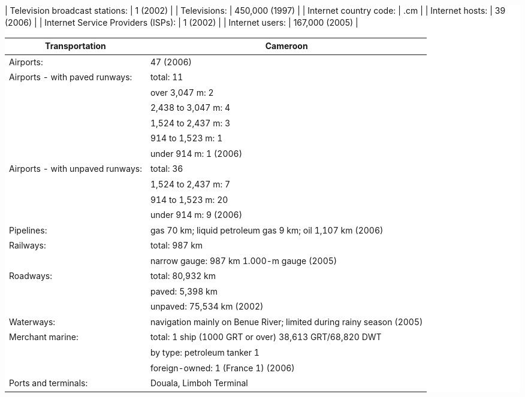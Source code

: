 | Television broadcast stations: | 1 (2002) |
| Televisions: | 450,000 (1997) |
| Internet country code: | .cm |
| Internet hosts: | 39 (2006) |
| Internet Service Providers (ISPs): | 1 (2002) |
| Internet users: | 167,000 (2005) |

| Transportation | Cameroon |
| --- | --- |
| Airports: | 47 (2006) |
| Airports - with paved runways: | total: 11 |
| | over 3,047 m: 2 |
| | 2,438 to 3,047 m: 4 |
| | 1,524 to 2,437 m: 3 |
| | 914 to 1,523 m: 1 |
| | under 914 m: 1 (2006) |
| Airports - with unpaved runways: | total: 36 |
| | 1,524 to 2,437 m: 7 |
| | 914 to 1,523 m: 20 |
| | under 914 m: 9 (2006) |
| Pipelines: | gas 70 km; liquid petroleum gas 9 km; oil 1,107 km (2006) |
| Railways: | total: 987 km |
| | narrow gauge: 987 km 1.000-m gauge (2005) |
| Roadways: | total: 80,932 km |
| | paved: 5,398 km |
| | unpaved: 75,534 km (2002) |
| Waterways: | navigation mainly on Benue River; limited during rainy season (2005) |
| Merchant marine: | total: 1 ship (1000 GRT or over) 38,613 GRT/68,820 DWT |
| | by type: petroleum tanker 1 |
| | foreign-owned: 1 (France 1) (2006) |
| Ports and terminals: | Douala, Limboh Terminal |
